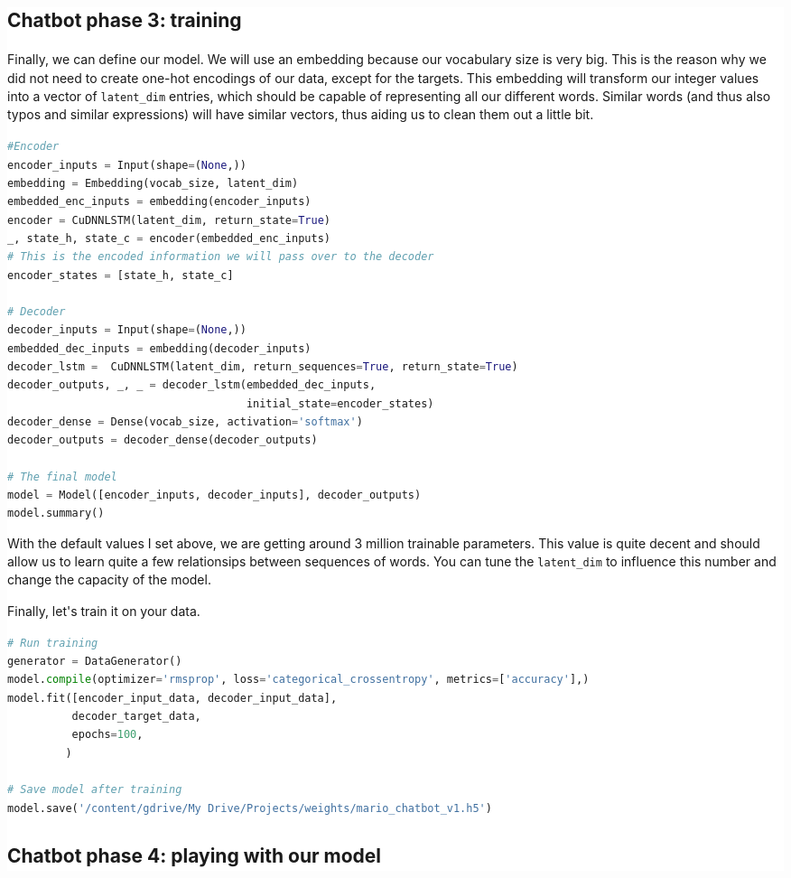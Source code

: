 ## Chatbot phase 3: training

Finally, we can define our model. We will use an embedding because our vocabulary size is very big. This is the reason why we did not need to create one-hot encodings of our data, except for the targets. This embedding will transform our integer values into a vector of `latent_dim` entries, which should be capable of representing all our different words. Similar words (and thus also typos and similar expressions) will have similar vectors, thus aiding us to clean them out a little bit.

```python
#Encoder
encoder_inputs = Input(shape=(None,))
embedding = Embedding(vocab_size, latent_dim)
embedded_enc_inputs = embedding(encoder_inputs)
encoder = CuDNNLSTM(latent_dim, return_state=True)
_, state_h, state_c = encoder(embedded_enc_inputs)
# This is the encoded information we will pass over to the decoder
encoder_states = [state_h, state_c]

# Decoder
decoder_inputs = Input(shape=(None,))
embedded_dec_inputs = embedding(decoder_inputs)
decoder_lstm =  CuDNNLSTM(latent_dim, return_sequences=True, return_state=True)
decoder_outputs, _, _ = decoder_lstm(embedded_dec_inputs,
                                     initial_state=encoder_states)
decoder_dense = Dense(vocab_size, activation='softmax')
decoder_outputs = decoder_dense(decoder_outputs)

# The final model
model = Model([encoder_inputs, decoder_inputs], decoder_outputs)
model.summary()
```

With the default values I set above, we are getting around 3 million trainable parameters. This value is quite decent and should allow us to learn quite a few relationsips between sequences of words. You can tune the `latent_dim` to influence this number and change the capacity of the model.

Finally, let's train it on your data.

```python
# Run training
generator = DataGenerator()
model.compile(optimizer='rmsprop', loss='categorical_crossentropy', metrics=['accuracy'],)
model.fit([encoder_input_data, decoder_input_data],
          decoder_target_data,
          epochs=100,
         )

# Save model after training
model.save('/content/gdrive/My Drive/Projects/weights/mario_chatbot_v1.h5')
```

## Chatbot phase 4: playing with our model
